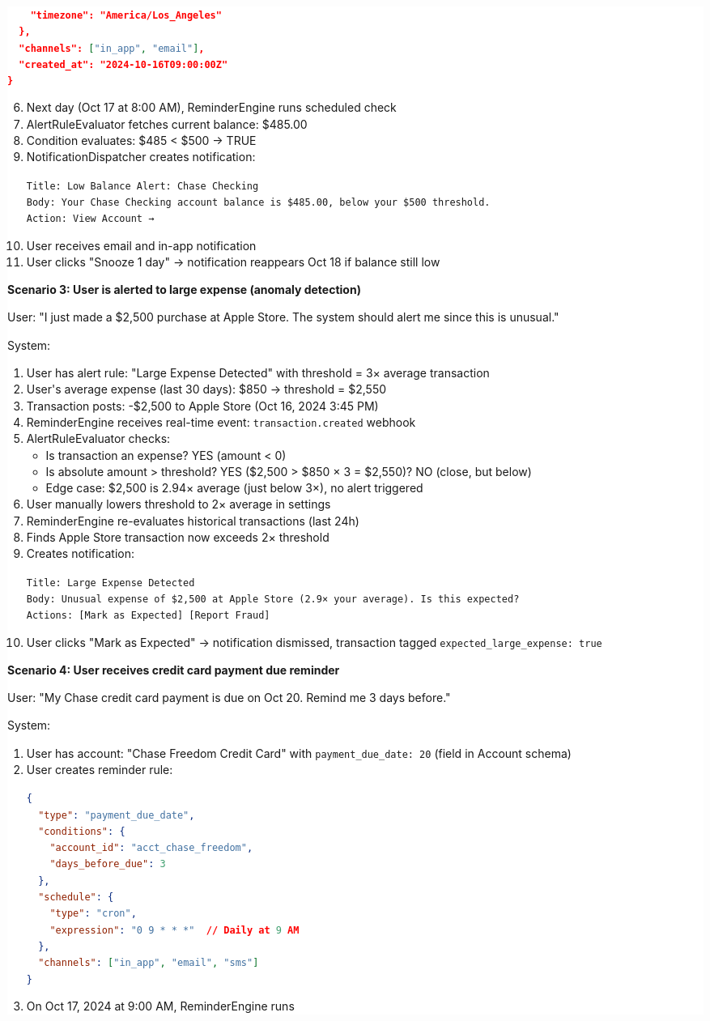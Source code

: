    ```json
       "timezone": "America/Los_Angeles"
     },
     "channels": ["in_app", "email"],
     "created_at": "2024-10-16T09:00:00Z"
   }
   ```
6. Next day (Oct 17 at 8:00 AM), ReminderEngine runs scheduled check
7. AlertRuleEvaluator fetches current balance: $485.00
8. Condition evaluates: $485 < $500 → TRUE
9. NotificationDispatcher creates notification:
   ```
   Title: Low Balance Alert: Chase Checking
   Body: Your Chase Checking account balance is $485.00, below your $500 threshold.
   Action: View Account →
   ```
10. User receives email and in-app notification
11. User clicks "Snooze 1 day" → notification reappears Oct 18 if balance still low

**Scenario 3: User is alerted to large expense (anomaly detection)**

User: "I just made a $2,500 purchase at Apple Store. The system should alert me since this is unusual."

System:
1. User has alert rule: "Large Expense Detected" with threshold = 3× average transaction
2. User's average expense (last 30 days): $850 → threshold = $2,550
3. Transaction posts: -$2,500 to Apple Store (Oct 16, 2024 3:45 PM)
4. ReminderEngine receives real-time event: `transaction.created` webhook
5. AlertRuleEvaluator checks:
   - Is transaction an expense? YES (amount < 0)
   - Is absolute amount > threshold? YES ($2,500 > $850 × 3 = $2,550)? NO (close, but below)
   - Edge case: $2,500 is 2.94× average (just below 3×), no alert triggered
6. User manually lowers threshold to 2× average in settings
7. ReminderEngine re-evaluates historical transactions (last 24h)
8. Finds Apple Store transaction now exceeds 2× threshold
9. Creates notification:
   ```
   Title: Large Expense Detected
   Body: Unusual expense of $2,500 at Apple Store (2.9× your average). Is this expected?
   Actions: [Mark as Expected] [Report Fraud]
   ```
10. User clicks "Mark as Expected" → notification dismissed, transaction tagged `expected_large_expense: true`

**Scenario 4: User receives credit card payment due reminder**

User: "My Chase credit card payment is due on Oct 20. Remind me 3 days before."

System:
1. User has account: "Chase Freedom Credit Card" with `payment_due_date: 20` (field in Account schema)
2. User creates reminder rule:
   ```json
   {
     "type": "payment_due_date",
     "conditions": {
       "account_id": "acct_chase_freedom",
       "days_before_due": 3
     },
     "schedule": {
       "type": "cron",
       "expression": "0 9 * * *"  // Daily at 9 AM
     },
     "channels": ["in_app", "email", "sms"]
   }
   ```
3. On Oct 17, 2024 at 9:00 AM, ReminderEngine runs